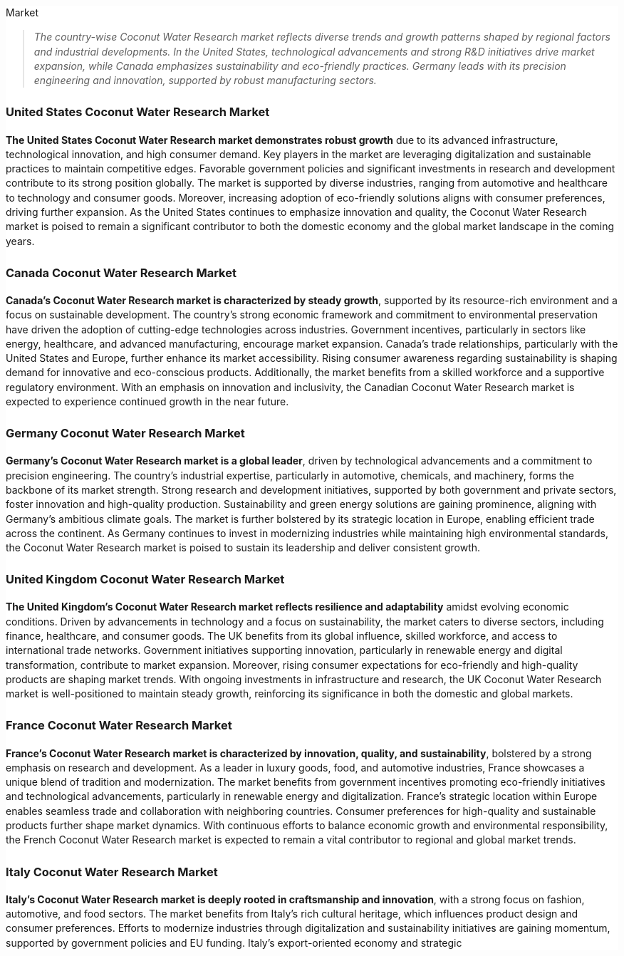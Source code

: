 Market<br /></span></h1><blockquote><p><em><span class="">The country-wise Coconut Water Research market reflects diverse trends and growth patterns shaped by regional factors and industrial developments. In the United States, technological advancements and strong R&amp;D initiatives drive market expansion, while Canada emphasizes sustainability and eco-friendly practices. Germany leads with its precision engineering and innovation, supported by robust manufacturing sectors.</span></em></p></blockquote><h3><strong>United States Coconut Water Research Market</strong></h3><p><strong>The United States Coconut Water Research market demonstrates robust growth</strong> due to its advanced infrastructure, technological innovation, and high consumer demand. Key players in the market are leveraging digitalization and sustainable practices to maintain competitive edges. Favorable government policies and significant investments in research and development contribute to its strong position globally. The market is supported by diverse industries, ranging from automotive and healthcare to technology and consumer goods. Moreover, increasing adoption of eco-friendly solutions aligns with consumer preferences, driving further expansion. As the United States continues to emphasize innovation and quality, the Coconut Water Research market is poised to remain a significant contributor to both the domestic economy and the global market landscape in the coming years.</p><h3><strong>Canada Coconut Water Research Market</strong></h3><p><strong>Canada&rsquo;s Coconut Water Research market is characterized by steady growth</strong>, supported by its resource-rich environment and a focus on sustainable development. The country&rsquo;s strong economic framework and commitment to environmental preservation have driven the adoption of cutting-edge technologies across industries. Government incentives, particularly in sectors like energy, healthcare, and advanced manufacturing, encourage market expansion. Canada&rsquo;s trade relationships, particularly with the United States and Europe, further enhance its market accessibility. Rising consumer awareness regarding sustainability is shaping demand for innovative and eco-conscious products. Additionally, the market benefits from a skilled workforce and a supportive regulatory environment. With an emphasis on innovation and inclusivity, the Canadian Coconut Water Research market is expected to experience continued growth in the near future.</p><h3><strong>Germany Coconut Water Research Market</strong></h3><p><strong>Germany&rsquo;s Coconut Water Research market is a global leader</strong>, driven by technological advancements and a commitment to precision engineering. The country&rsquo;s industrial expertise, particularly in automotive, chemicals, and machinery, forms the backbone of its market strength. Strong research and development initiatives, supported by both government and private sectors, foster innovation and high-quality production. Sustainability and green energy solutions are gaining prominence, aligning with Germany&rsquo;s ambitious climate goals. The market is further bolstered by its strategic location in Europe, enabling efficient trade across the continent. As Germany continues to invest in modernizing industries while maintaining high environmental standards, the Coconut Water Research market is poised to sustain its leadership and deliver consistent growth.</p><h3><strong>United Kingdom Coconut Water Research Market</strong></h3><p><strong>The United Kingdom&rsquo;s Coconut Water Research market reflects resilience and adaptability</strong> amidst evolving economic conditions. Driven by advancements in technology and a focus on sustainability, the market caters to diverse sectors, including finance, healthcare, and consumer goods. The UK benefits from its global influence, skilled workforce, and access to international trade networks. Government initiatives supporting innovation, particularly in renewable energy and digital transformation, contribute to market expansion. Moreover, rising consumer expectations for eco-friendly and high-quality products are shaping market trends. With ongoing investments in infrastructure and research, the UK Coconut Water Research market is well-positioned to maintain steady growth, reinforcing its significance in both the domestic and global markets.</p><h3><strong>France Coconut Water Research Market</strong></h3><p><strong>France&rsquo;s Coconut Water Research market is characterized by innovation, quality, and sustainability</strong>, bolstered by a strong emphasis on research and development. As a leader in luxury goods, food, and automotive industries, France showcases a unique blend of tradition and modernization. The market benefits from government incentives promoting eco-friendly initiatives and technological advancements, particularly in renewable energy and digitalization. France&rsquo;s strategic location within Europe enables seamless trade and collaboration with neighboring countries. Consumer preferences for high-quality and sustainable products further shape market dynamics. With continuous efforts to balance economic growth and environmental responsibility, the French Coconut Water Research market is expected to remain a vital contributor to regional and global market trends.</p><h3><strong>Italy Coconut Water Research Market</strong></h3><p><strong>Italy&rsquo;s Coconut Water Research market is deeply rooted in craftsmanship and innovation</strong>, with a strong focus on fashion, automotive, and food sectors. The market benefits from Italy&rsquo;s rich cultural heritage, which influences product design and consumer preferences. Efforts to modernize industries through digitalization and sustainability initiatives are gaining momentum, supported by government policies and EU funding. Italy&rsquo;s export-oriented economy and strategic